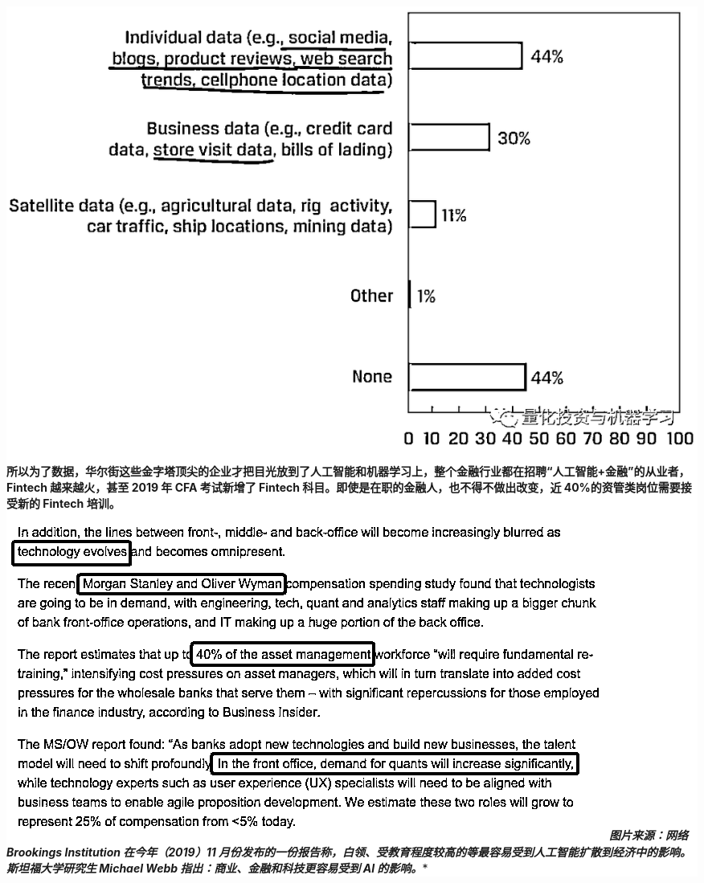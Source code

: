 ******![](img/452983a6099fa4f36fc80cfd00af9a72.png)******

******所以为了数据，**华尔街这些金字塔顶尖的企业才把目光放到了人工智能和机器学习上**，整个金融行业都在招聘“人工智能+金融”的从业者，Fintech 越来越火，甚至 2019 年 CFA 考试新增了 Fintech 科目。即使是在职的金融人，也不得不做出改变，**近 40%的资管类岗位需要接受新的 Fintech 培训。**************![](img/a2fd950c993ea97b42dd792d0e7fe2c6.png)*图片来源：网络************Brookings Institution 在今年（2019）11 月份发布的一份报告称，白领、受教育程度较高的等最容易受到人工智能扩散到经济中的影响。斯坦福大学研究生 Michael Webb 指出：**商业、金融和科技更容易受到 AI 的影响。********
